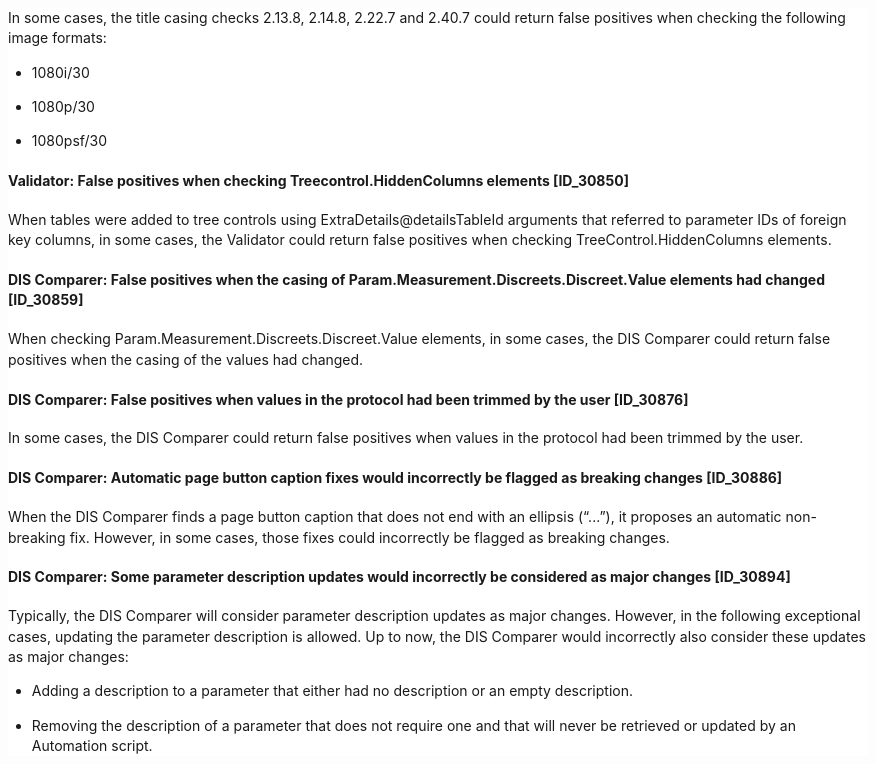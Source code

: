 In some cases, the title casing checks 2.13.8, 2.14.8, 2.22.7 and 2.40.7 could return false positives when checking the following image formats:

- 1080i/30

- 1080p/30

- 1080psf/30

#### Validator: False positives when checking Treecontrol.HiddenColumns elements \[ID_30850\]

When tables were added to tree controls using ExtraDetails@detailsTableId arguments that referred to parameter IDs of foreign key columns, in some cases, the Validator could return false positives when checking TreeControl.HiddenColumns elements.

#### DIS Comparer: False positives when the casing of Param.Measurement.Discreets.Discreet.Value elements had changed \[ID_30859\]

When checking Param.Measurement.Discreets.Discreet.Value elements, in some cases, the DIS Comparer could return false positives when the casing of the values had changed.

#### DIS Comparer: False positives when values in the protocol had been trimmed by the user \[ID_30876\]

In some cases, the DIS Comparer could return false positives when values in the protocol had been trimmed by the user.

#### DIS Comparer: Automatic page button caption fixes would incorrectly be flagged as breaking changes \[ID_30886\]

When the DIS Comparer finds a page button caption that does not end with an ellipsis (“...”), it proposes an automatic non-breaking fix. However, in some cases, those fixes could incorrectly be flagged as breaking changes.

#### DIS Comparer: Some parameter description updates would incorrectly be considered as major changes \[ID_30894\]

Typically, the DIS Comparer will consider parameter description updates as major changes. However, in the following exceptional cases, updating the parameter description is allowed. Up to now, the DIS Comparer would incorrectly also consider these updates as major changes:

- Adding a description to a parameter that either had no description or an empty description.

- Removing the description of a parameter that does not require one and that will never be retrieved or updated by an Automation script.

